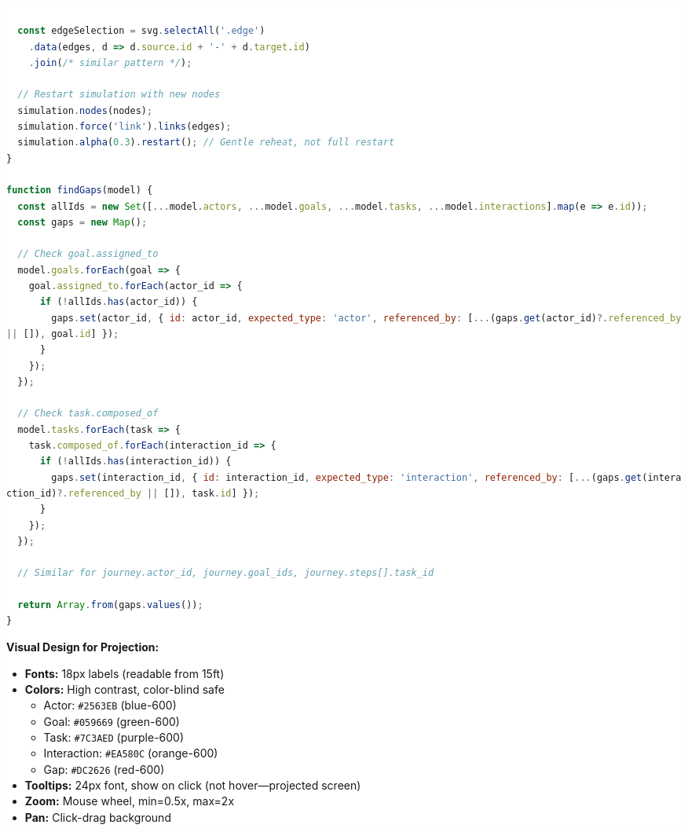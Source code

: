 ```javascript

  const edgeSelection = svg.selectAll('.edge')
    .data(edges, d => d.source.id + '-' + d.target.id)
    .join(/* similar pattern */);

  // Restart simulation with new nodes
  simulation.nodes(nodes);
  simulation.force('link').links(edges);
  simulation.alpha(0.3).restart(); // Gentle reheat, not full restart
}

function findGaps(model) {
  const allIds = new Set([...model.actors, ...model.goals, ...model.tasks, ...model.interactions].map(e => e.id));
  const gaps = new Map();

  // Check goal.assigned_to
  model.goals.forEach(goal => {
    goal.assigned_to.forEach(actor_id => {
      if (!allIds.has(actor_id)) {
        gaps.set(actor_id, { id: actor_id, expected_type: 'actor', referenced_by: [...(gaps.get(actor_id)?.referenced_by || []), goal.id] });
      }
    });
  });

  // Check task.composed_of
  model.tasks.forEach(task => {
    task.composed_of.forEach(interaction_id => {
      if (!allIds.has(interaction_id)) {
        gaps.set(interaction_id, { id: interaction_id, expected_type: 'interaction', referenced_by: [...(gaps.get(interaction_id)?.referenced_by || []), task.id] });
      }
    });
  });

  // Similar for journey.actor_id, journey.goal_ids, journey.steps[].task_id

  return Array.from(gaps.values());
}
```

**Visual Design for Projection:**

- **Fonts:** 18px labels (readable from 15ft)
- **Colors:** High contrast, color-blind safe
    - Actor: `#2563EB` (blue-600)
    - Goal: `#059669` (green-600)
    - Task: `#7C3AED` (purple-600)
    - Interaction: `#EA580C` (orange-600)
    - Gap: `#DC2626` (red-600)
- **Tooltips:** 24px font, show on click (not hover—projected screen)
- **Zoom:** Mouse wheel, min=0.5x, max=2x
- **Pan:** Click-drag background
